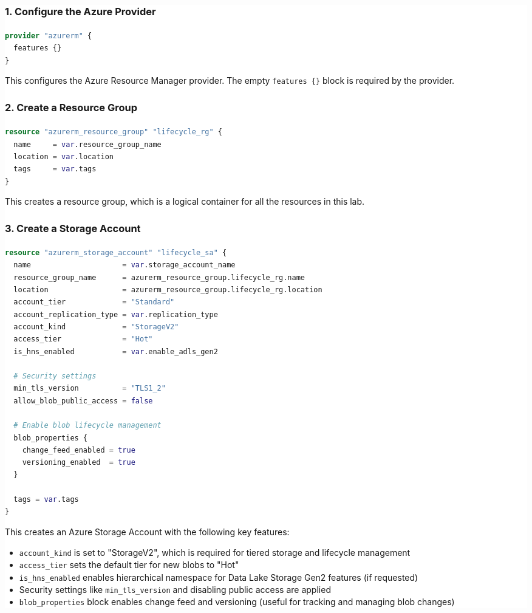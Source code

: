 ### 1. Configure the Azure Provider

```terraform
provider "azurerm" {
  features {}
}
```

This configures the Azure Resource Manager provider. The empty `features {}` block is required by the provider.

### 2. Create a Resource Group

```terraform
resource "azurerm_resource_group" "lifecycle_rg" {
  name     = var.resource_group_name
  location = var.location
  tags     = var.tags
}
```

This creates a resource group, which is a logical container for all the resources in this lab.

### 3. Create a Storage Account

```terraform
resource "azurerm_storage_account" "lifecycle_sa" {
  name                     = var.storage_account_name
  resource_group_name      = azurerm_resource_group.lifecycle_rg.name
  location                 = azurerm_resource_group.lifecycle_rg.location
  account_tier             = "Standard"
  account_replication_type = var.replication_type
  account_kind             = "StorageV2"
  access_tier              = "Hot"
  is_hns_enabled           = var.enable_adls_gen2
  
  # Security settings
  min_tls_version          = "TLS1_2"
  allow_blob_public_access = false
  
  # Enable blob lifecycle management
  blob_properties {
    change_feed_enabled = true
    versioning_enabled  = true
  }
  
  tags = var.tags
}
```

This creates an Azure Storage Account with the following key features:
- `account_kind` is set to "StorageV2", which is required for tiered storage and lifecycle management
- `access_tier` sets the default tier for new blobs to "Hot"
- `is_hns_enabled` enables hierarchical namespace for Data Lake Storage Gen2 features (if requested)
- Security settings like `min_tls_version` and disabling public access are applied
- `blob_properties` block enables change feed and versioning (useful for tracking and managing blob changes)
